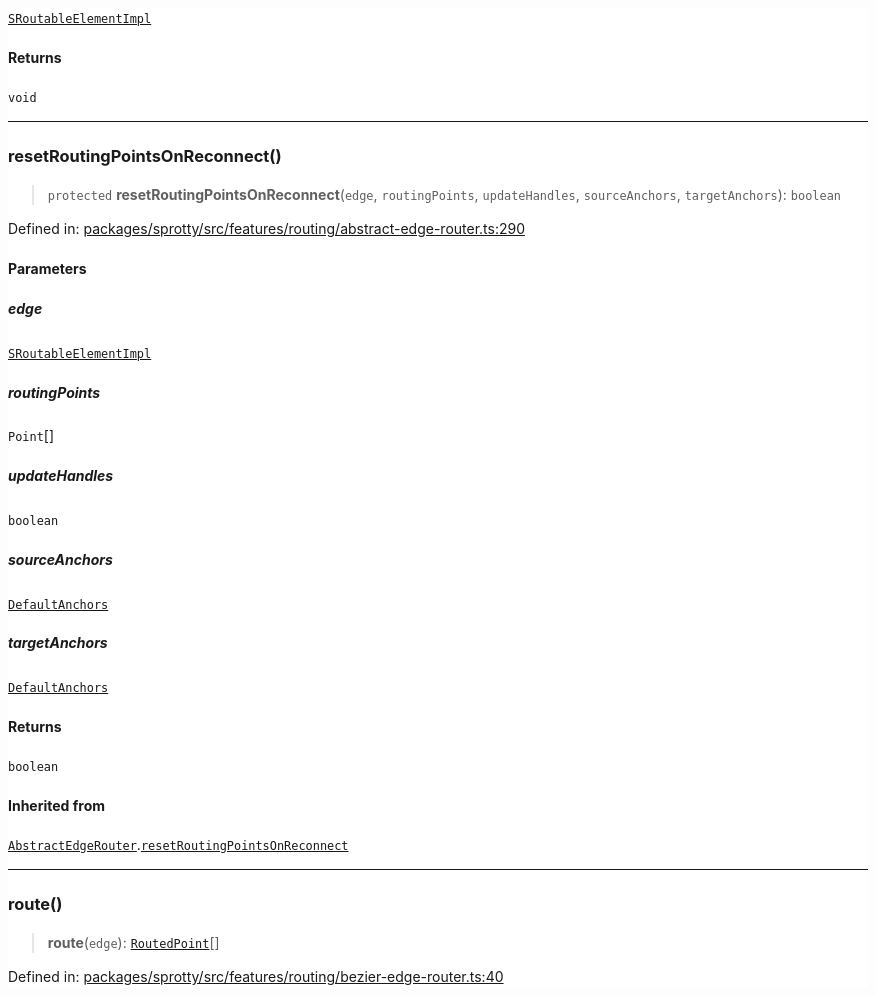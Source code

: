 [`SRoutableElementImpl`](../Class.SRoutableElementImpl)

#### Returns

`void`

***

### resetRoutingPointsOnReconnect()

> `protected` **resetRoutingPointsOnReconnect**(`edge`, `routingPoints`, `updateHandles`, `sourceAnchors`, `targetAnchors`): `boolean`

Defined in: [packages/sprotty/src/features/routing/abstract-edge-router.ts:290](https://github.com/eclipse-sprotty/sprotty/blob/f9b2433481cc27a1ac0c92d525a92039ae7f6c76/packages/sprotty/src/features/routing/abstract-edge-router.ts#L290)

#### Parameters

##### edge

[`SRoutableElementImpl`](../Class.SRoutableElementImpl)

##### routingPoints

`Point`[]

##### updateHandles

`boolean`

##### sourceAnchors

[`DefaultAnchors`](../Class.DefaultAnchors)

##### targetAnchors

[`DefaultAnchors`](../Class.DefaultAnchors)

#### Returns

`boolean`

#### Inherited from

[`AbstractEdgeRouter`](../Class.AbstractEdgeRouter).[`resetRoutingPointsOnReconnect`](../Class.AbstractEdgeRouter.md#resetroutingpointsonreconnect)

***

### route()

> **route**(`edge`): [`RoutedPoint`](../Interface.RoutedPoint)[]

Defined in: [packages/sprotty/src/features/routing/bezier-edge-router.ts:40](https://github.com/eclipse-sprotty/sprotty/blob/f9b2433481cc27a1ac0c92d525a92039ae7f6c76/packages/sprotty/src/features/routing/bezier-edge-router.ts#L40)
